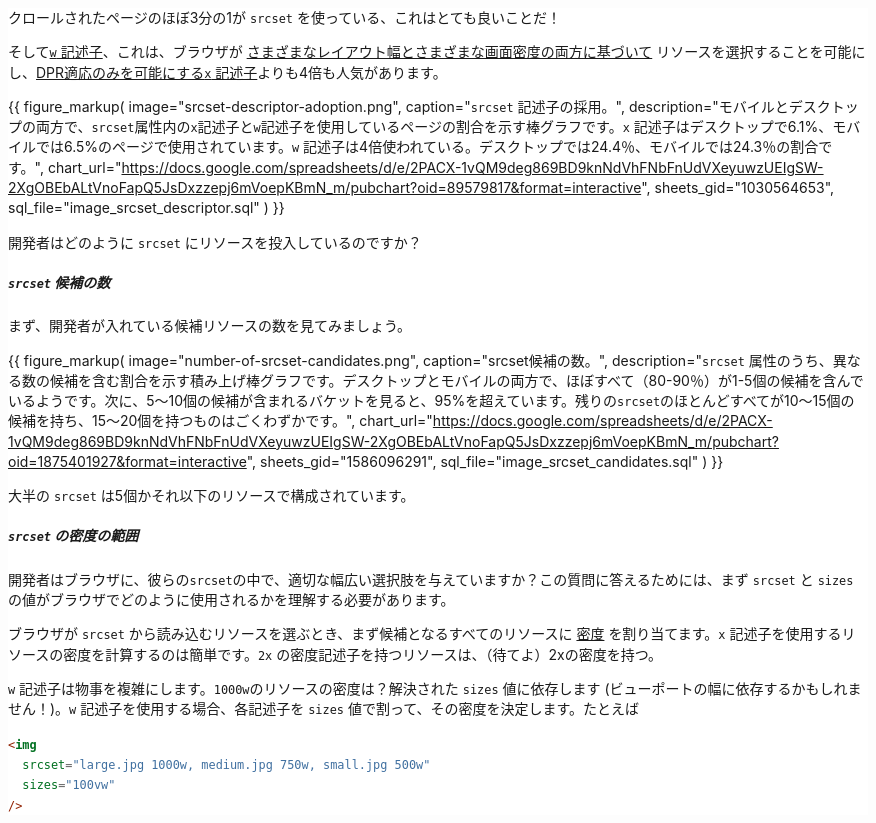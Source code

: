 クロールされたページのほぼ3分の1が `srcset` を使っている、これはとても良いことだ！

そして[`w` 記述子](https://cloudfour.com/thinks/responsive-images-101-part-4-srcset-width-descriptors/)、これは、ブラウザが [さまざまなレイアウト幅とさまざまな画面密度の両方に基づいて](https://jakearchibald.com/2015/anatomy-of-responsive-images/#varying-size-and-density) リソースを選択することを可能にし、[DPR適応のみを可能にする](https://jakearchibald.com/2015/anatomy-of-responsive-images/#fixed-size-varying-density)[`x` 記述子](https://cloudfour.com/thinks/responsive-images-101-part-3-srcset-display-density/)よりも4倍も人気があります。

{{ figure_markup(
  image="srcset-descriptor-adoption.png",
  caption="`srcset` 記述子の採用。",
  description="モバイルとデスクトップの両方で、`srcset`属性内の`x`記述子と`w`記述子を使用しているページの割合を示す棒グラフです。`x` 記述子はデスクトップで6.1%、モバイルでは6.5%のページで使用されています。`w` 記述子は4倍使われている。デスクトップでは24.4％、モバイルでは24.3％の割合です。",
  chart_url="https://docs.google.com/spreadsheets/d/e/2PACX-1vQM9deg869BD9knNdVhFNbFnUdVXeyuwzUEIgSW-2XgOBEbALtVnoFapQ5JsDxzzepj6mVoepKBmN_m/pubchart?oid=89579817&format=interactive",
  sheets_gid="1030564653",
  sql_file="image_srcset_descriptor.sql"
  )
}}

開発者はどのように `srcset` にリソースを投入しているのですか？

##### `srcset` 候補の数

まず、開発者が入れている候補リソースの数を見てみましょう。

{{ figure_markup(
  image="number-of-srcset-candidates.png",
  caption="srcset候補の数。",
  description="`srcset` 属性のうち、異なる数の候補を含む割合を示す積み上げ棒グラフです。デスクトップとモバイルの両方で、ほぼすべて（80-90％）が1-5個の候補を含んでいるようです。次に、5～10個の候補が含まれるバケットを見ると、95%を超えています。残りの`srcset`のほとんどすべてが10〜15個の候補を持ち、15〜20個を持つものはごくわずかです。",
  chart_url="https://docs.google.com/spreadsheets/d/e/2PACX-1vQM9deg869BD9knNdVhFNbFnUdVXeyuwzUEIgSW-2XgOBEbALtVnoFapQ5JsDxzzepj6mVoepKBmN_m/pubchart?oid=1875401927&format=interactive",
  sheets_gid="1586096291",
  sql_file="image_srcset_candidates.sql"
  )
}}

大半の `srcset` は5個かそれ以下のリソースで構成されています。

##### `srcset` の密度の範囲

開発者はブラウザに、彼らの`srcset`の中で、適切な幅広い選択肢を与えていますか？この質問に答えるためには、まず `srcset` と `sizes` の値がブラウザでどのように使用されるかを理解する必要があります。

ブラウザが `srcset` から読み込むリソースを選ぶとき、まず候補となるすべてのリソースに <a hreflang="en" href="https://html.spec.whatwg.org/multipage/images.html#current-pixel-density">密度</a> を割り当てます。`x` 記述子を使用するリソースの密度を計算するのは簡単です。`2x` の密度記述子を持つリソースは、（待てよ）2xの密度を持つ。

`w` 記述子は物事を複雑にします。`1000w`のリソースの密度は？解決された `sizes` 値に依存します (ビューポートの幅に依存するかもしれません！)。`w` 記述子を使用する場合、各記述子を `sizes` 値で割って、その密度を決定します。たとえば

```html
<img
  srcset="large.jpg 1000w, medium.jpg 750w, small.jpg 500w"
  sizes="100vw"
/>
```
